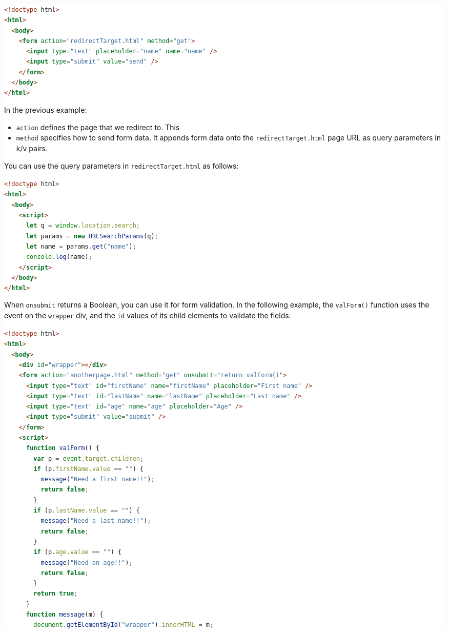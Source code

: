 ```html 
<!doctype html>
<html>
  <body>
    <form action="redirectTarget.html" method="get">
      <input type="text" placeholder="name" name="name" />
      <input type="submit" value="send" />
    </form>
  </body>
</html>
```
In the previous example:
- `action` defines the page that we redirect to. This 
- `method` specifies how to send form data. It appends form data onto the `redirectTarget.html` page URL as query parameters in k/v pairs.

You can use the query parameters in `redirectTarget.html` as follows:

```html 
<!doctype html>
<html>
  <body>
    <script>
      let q = window.location.search; 
      let params = new URLSearchParams(q); 
      let name = params.get("name");
      console.log(name);
    </script>
  </body>
</html>
```

When `onsubmit` returns a Boolean, you can use it for form validation. In the following example, the `valForm()` function uses the event on the `wrapper` div, and the `id` values of its child elements to validate the fields:

```html 
<!doctype html>
<html>
  <body>
    <div id="wrapper"></div>
    <form action="anotherpage.html" method="get" onsubmit="return valForm()">
      <input type="text" id="firstName" name="firstName" placeholder="First name" />
      <input type="text" id="lastName" name="lastName" placeholder="Last name" />
      <input type="text" id="age" name="age" placeholder="Age" />
      <input type="submit" value="submit" />
    </form>
    <script>
      function valForm() {
        var p = event.target.children;
        if (p.firstName.value == "") {
          message("Need a first name!!");
          return false;
        }
        if (p.lastName.value == "") {
          message("Need a last name!!");
          return false;
        }
        if (p.age.value == "") {
          message("Need an age!!");
          return false;
        }
        return true;
      }
      function message(m) {
        document.getElementById("wrapper").innerHTML = m;
```